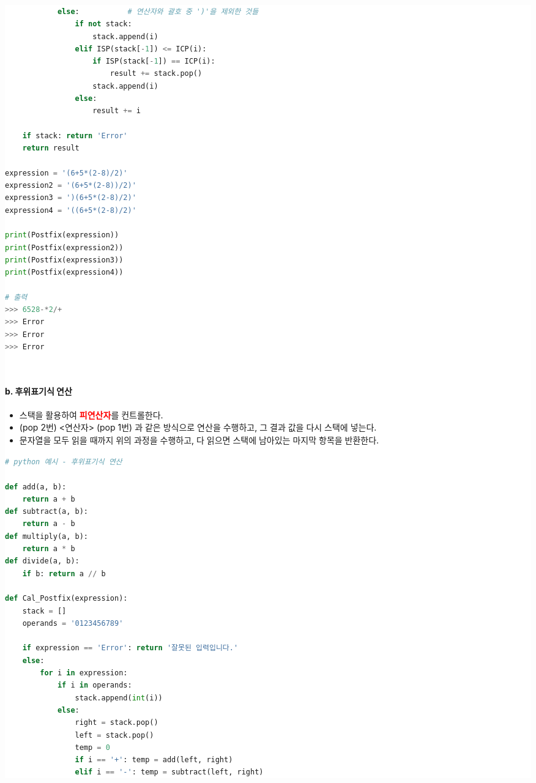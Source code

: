 ```python
            else:           # 연산자와 괄호 중 ')'을 제외한 것들
                if not stack:
                    stack.append(i)
                elif ISP(stack[-1]) <= ICP(i):
                    if ISP(stack[-1]) == ICP(i):
                        result += stack.pop()
                    stack.append(i)
                else:
                    result += i

    if stack: return 'Error'
    return result

expression = '(6+5*(2-8)/2)'
expression2 = '(6+5*(2-8))/2)'
expression3 = ')(6+5*(2-8)/2)'
expression4 = '((6+5*(2-8)/2)'

print(Postfix(expression))
print(Postfix(expression2))
print(Postfix(expression3))
print(Postfix(expression4))

# 출력
>>> 6528-*2/+
>>> Error
>>> Error
>>> Error
```

<br>

#### b. 후위표기식 연산

- 스택을 활용하여 <strong><span style="color:red">피연산자</span></strong>를 컨트롤한다.
- (pop 2번) <연산자> (pop 1번) 과 같은 방식으로 연산을 수행하고, 그 결과 값을 다시 스택에 넣는다.
- 문자열을 모두 읽을 때까지 위의 과정을 수행하고, 다 읽으면 스택에 남아있는 마지막 항목을 반환한다.

```python
# python 예시 - 후위표기식 연산

def add(a, b):
    return a + b
def subtract(a, b):
    return a - b
def multiply(a, b):
    return a * b
def divide(a, b):
    if b: return a // b

def Cal_Postfix(expression):
    stack = []
    operands = '0123456789'

    if expression == 'Error': return '잘못된 입력입니다.'
    else:
        for i in expression:
            if i in operands:
                stack.append(int(i))
            else:
                right = stack.pop()
                left = stack.pop()
                temp = 0
                if i == '+': temp = add(left, right)
                elif i == '-': temp = subtract(left, right)
```
